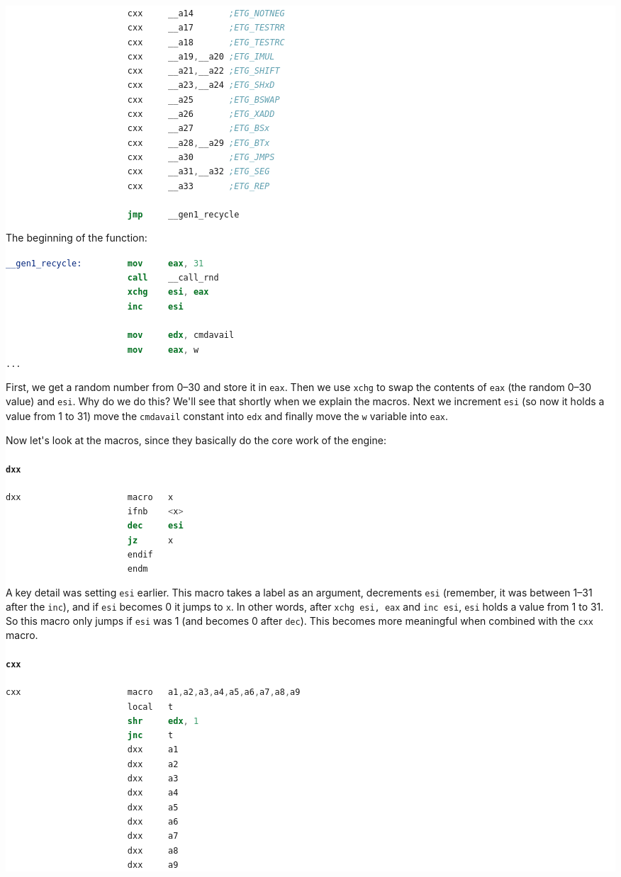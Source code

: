 ```nasm
                        cxx     __a14       ;ETG_NOTNEG
                        cxx     __a17       ;ETG_TESTRR
                        cxx     __a18       ;ETG_TESTRC
                        cxx     __a19,__a20 ;ETG_IMUL
                        cxx     __a21,__a22 ;ETG_SHIFT
                        cxx     __a23,__a24 ;ETG_SHxD
                        cxx     __a25       ;ETG_BSWAP
                        cxx     __a26       ;ETG_XADD
                        cxx     __a27       ;ETG_BSx
                        cxx     __a28,__a29 ;ETG_BTx
                        cxx     __a30       ;ETG_JMPS
                        cxx     __a31,__a32 ;ETG_SEG
                        cxx     __a33       ;ETG_REP

                        jmp     __gen1_recycle
```

The beginning of the function:
```nasm
__gen1_recycle:         mov     eax, 31
                        call    __call_rnd
                        xchg    esi, eax
                        inc     esi

                        mov     edx, cmdavail
                        mov     eax, w
...
```
First, we get a random number from 0–30 and store it in `eax`. Then we use `xchg` to swap the contents of `eax` (the random 0–30 value) and `esi`. Why do we do this? We'll see that shortly when we explain the macros. Next we increment `esi` (so now it holds a value from 1 to 31) move the `cmdavail` constant into `edx` and finally move the `w` variable into `eax`.

Now let's look at the macros, since they basically do the core work of the engine:
#### **`dxx`**
```nasm
dxx                     macro   x
                        ifnb    <x>
                        dec     esi
                        jz      x
                        endif
                        endm
```
A key detail was setting `esi` earlier. This macro takes a label as an argument, decrements `esi` (remember, it was between 1–31 after the `inc`), and if `esi` becomes 0 it jumps to `x`. In other words, after `xchg esi, eax` and `inc esi`, `esi` holds a value from 1 to 31. So this macro only jumps if `esi` was 1 (and becomes 0 after `dec`). This becomes more meaningful when combined with the `cxx` macro.

#### **`cxx`**
```nasm
cxx                     macro   a1,a2,a3,a4,a5,a6,a7,a8,a9
                        local   t
                        shr     edx, 1
                        jnc     t
                        dxx     a1
                        dxx     a2
                        dxx     a3
                        dxx     a4
                        dxx     a5
                        dxx     a6
                        dxx     a7
                        dxx     a8
                        dxx     a9
```